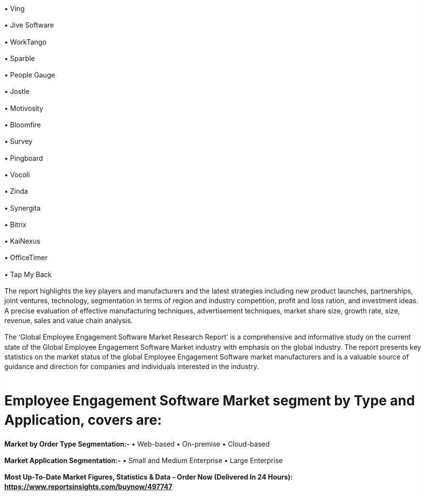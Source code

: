 • Ving

• Jive Software

• WorkTango

• Sparble

• People Gauge

• Jostle

• Motivosity

• Bloomfire

•  Survey

• Pingboard

• Vocoli

• Zinda

• Synergita

• Bitrix

• KaiNexus

• OfficeTimer

• Tap My Back

The report highlights the key players and manufacturers and the latest strategies including new product launches, partnerships, joint ventures, technology, segmentation in terms of region and industry competition, profit and loss ration, and investment ideas. A precise evaluation of effective manufacturing techniques, advertisement techniques, market share size, growth rate, size, revenue, sales and value chain analysis.

The ‘Global Employee Engagement Software Market Research Report’ is a comprehensive and informative study on the current state of the Global Employee Engagement Software Market industry with emphasis on the global industry. The report presents key statistics on the market status of the global Employee Engagement Software market manufacturers and is a valuable source of guidance and direction for companies and individuals interested in the industry.

# <strong>Employee Engagement Software Market segment by Type and Application, covers are:</strong>

<strong>Market by Order Type Segmentation:-</strong>
• Web-based
• On-premise
• Cloud-based

<strong>Market Application Segmentation:-</strong>
• Small and Medium Enterprise
• Large Enterprise

<strong>Most Up-To-Date Market Figures, Statistics & Data - Order Now (Delivered In 24 Hours): <a href=https://www.reportsinsights.com/buynow/497747>https://www.reportsinsights.com/buynow/497747</a></strong>
